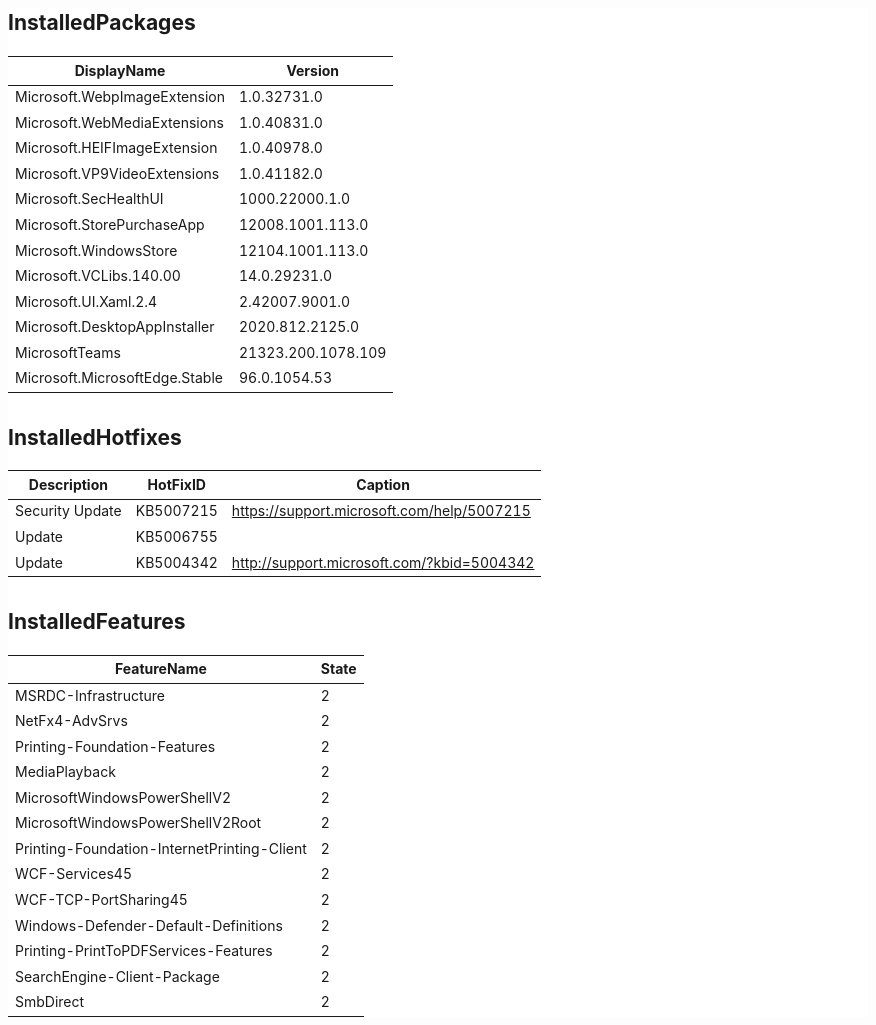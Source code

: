 ## InstalledPackages

| DisplayName                    | Version            |
| ------------------------------ | ------------------ |
| Microsoft.WebpImageExtension   | 1.0.32731.0        |
| Microsoft.WebMediaExtensions   | 1.0.40831.0        |
| Microsoft.HEIFImageExtension   | 1.0.40978.0        |
| Microsoft.VP9VideoExtensions   | 1.0.41182.0        |
| Microsoft.SecHealthUI          | 1000.22000.1.0     |
| Microsoft.StorePurchaseApp     | 12008.1001.113.0   |
| Microsoft.WindowsStore         | 12104.1001.113.0   |
| Microsoft.VCLibs.140.00        | 14.0.29231.0       |
| Microsoft.UI.Xaml.2.4          | 2.42007.9001.0     |
| Microsoft.DesktopAppInstaller  | 2020.812.2125.0    |
| MicrosoftTeams                 | 21323.200.1078.109 |
| Microsoft.MicrosoftEdge.Stable | 96.0.1054.53       |

## InstalledHotfixes

| Description     | HotFixID  | Caption                                    |
| --------------- | --------- | ------------------------------------------ |
| Security Update | KB5007215 | https://support.microsoft.com/help/5007215 |
| Update          | KB5006755 |                                            |
| Update          | KB5004342 | http://support.microsoft.com/?kbid=5004342 |

## InstalledFeatures

| FeatureName                                 | State |
| ------------------------------------------- | ----- |
| MSRDC-Infrastructure                        | 2     |
| NetFx4-AdvSrvs                              | 2     |
| Printing-Foundation-Features                | 2     |
| MediaPlayback                               | 2     |
| MicrosoftWindowsPowerShellV2                | 2     |
| MicrosoftWindowsPowerShellV2Root            | 2     |
| Printing-Foundation-InternetPrinting-Client | 2     |
| WCF-Services45                              | 2     |
| WCF-TCP-PortSharing45                       | 2     |
| Windows-Defender-Default-Definitions        | 2     |
| Printing-PrintToPDFServices-Features        | 2     |
| SearchEngine-Client-Package                 | 2     |
| SmbDirect                                   | 2     |
